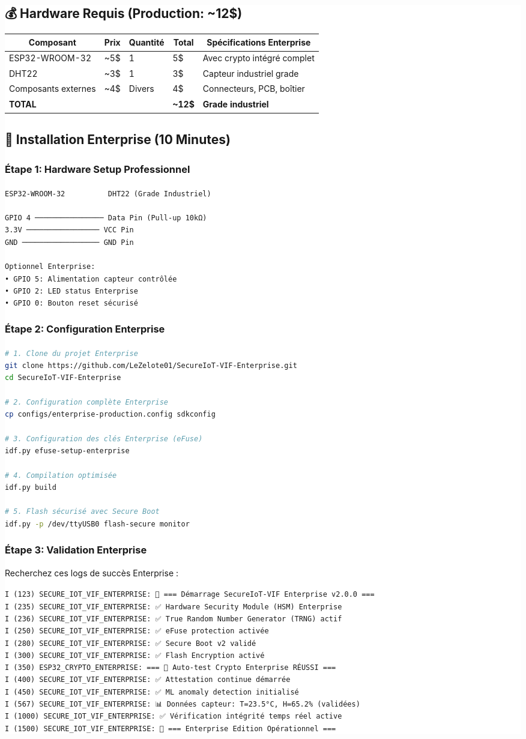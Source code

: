 ## 💰 Hardware Requis (Production: ~12$)

| Composant | Prix | Quantité | Total | Spécifications Enterprise |
|-----------|------|----------|-------|---------------------------|
| ESP32-WROOM-32 | ~5$ | 1 | 5$ | Avec crypto intégré complet |
| DHT22 | ~3$ | 1 | 3$ | Capteur industriel grade |
| Composants externes | ~4$ | Divers | 4$ | Connecteurs, PCB, boîtier |
| **TOTAL** | | | **~12$** | **Grade industriel** |

## 🔧 Installation Enterprise (10 Minutes)

### Étape 1: Hardware Setup Professionnel
```
ESP32-WROOM-32          DHT22 (Grade Industriel)
                    
GPIO 4 ──────────────── Data Pin (Pull-up 10kΩ)
3.3V ───────────────── VCC Pin  
GND ────────────────── GND Pin

Optionnel Enterprise:
• GPIO 5: Alimentation capteur contrôlée
• GPIO 2: LED status Enterprise
• GPIO 0: Bouton reset sécurisé
```

### Étape 2: Configuration Enterprise
```bash
# 1. Clone du projet Enterprise
git clone https://github.com/LeZelote01/SecureIoT-VIF-Enterprise.git
cd SecureIoT-VIF-Enterprise

# 2. Configuration complète Enterprise
cp configs/enterprise-production.config sdkconfig

# 3. Configuration des clés Enterprise (eFuse)
idf.py efuse-setup-enterprise

# 4. Compilation optimisée
idf.py build

# 5. Flash sécurisé avec Secure Boot
idf.py -p /dev/ttyUSB0 flash-secure monitor
```

### Étape 3: Validation Enterprise
Recherchez ces logs de succès Enterprise :
```
I (123) SECURE_IOT_VIF_ENTERPRISE: 🚀 === Démarrage SecureIoT-VIF Enterprise v2.0.0 ===
I (235) SECURE_IOT_VIF_ENTERPRISE: ✅ Hardware Security Module (HSM) Enterprise
I (236) SECURE_IOT_VIF_ENTERPRISE: ✅ True Random Number Generator (TRNG) actif
I (250) SECURE_IOT_VIF_ENTERPRISE: ✅ eFuse protection activée
I (280) SECURE_IOT_VIF_ENTERPRISE: ✅ Secure Boot v2 validé
I (300) SECURE_IOT_VIF_ENTERPRISE: ✅ Flash Encryption activé
I (350) ESP32_CRYPTO_ENTERPRISE: === 🎉 Auto-test Crypto Enterprise RÉUSSI ===
I (400) SECURE_IOT_VIF_ENTERPRISE: ✅ Attestation continue démarrée
I (450) SECURE_IOT_VIF_ENTERPRISE: ✅ ML anomaly detection initialisé
I (567) SECURE_IOT_VIF_ENTERPRISE: 📊 Données capteur: T=23.5°C, H=65.2% (validées)
I (1000) SECURE_IOT_VIF_ENTERPRISE: ✅ Vérification intégrité temps réel active
I (1500) SECURE_IOT_VIF_ENTERPRISE: 🎉 === Enterprise Edition Opérationnel ===
```